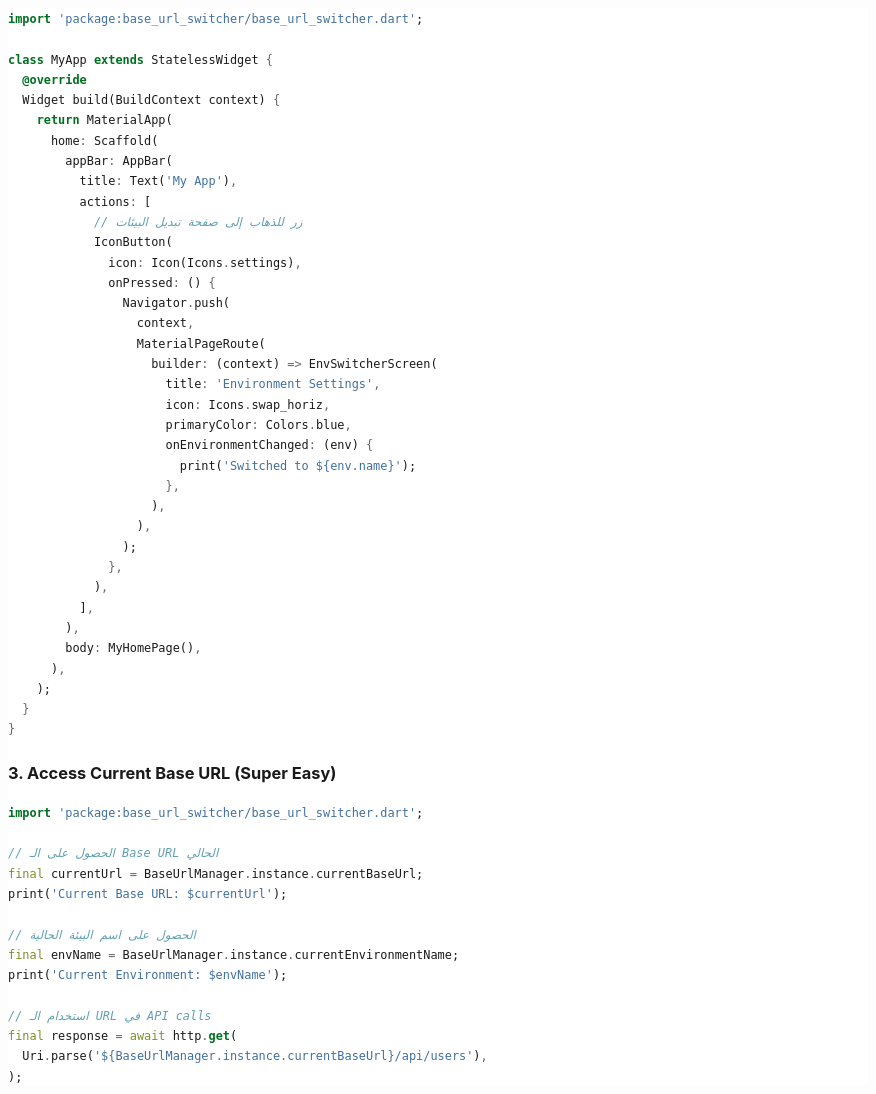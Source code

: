 ```dart
import 'package:base_url_switcher/base_url_switcher.dart';

class MyApp extends StatelessWidget {
  @override
  Widget build(BuildContext context) {
    return MaterialApp(
      home: Scaffold(
        appBar: AppBar(
          title: Text('My App'),
          actions: [
            // زر للذهاب إلى صفحة تبديل البيئات
            IconButton(
              icon: Icon(Icons.settings),
              onPressed: () {
                Navigator.push(
                  context,
                  MaterialPageRoute(
                    builder: (context) => EnvSwitcherScreen(
                      title: 'Environment Settings',
                      icon: Icons.swap_horiz,
                      primaryColor: Colors.blue,
                      onEnvironmentChanged: (env) {
                        print('Switched to ${env.name}');
                      },
                    ),
                  ),
                );
              },
            ),
          ],
        ),
        body: MyHomePage(),
      ),
    );
  }
}
```

### 3. Access Current Base URL (Super Easy)

```dart
import 'package:base_url_switcher/base_url_switcher.dart';

// الحصول على الـ Base URL الحالي
final currentUrl = BaseUrlManager.instance.currentBaseUrl;
print('Current Base URL: $currentUrl');

// الحصول على اسم البيئة الحالية
final envName = BaseUrlManager.instance.currentEnvironmentName;
print('Current Environment: $envName');

// استخدام الـ URL في API calls
final response = await http.get(
  Uri.parse('${BaseUrlManager.instance.currentBaseUrl}/api/users'),
);
```
